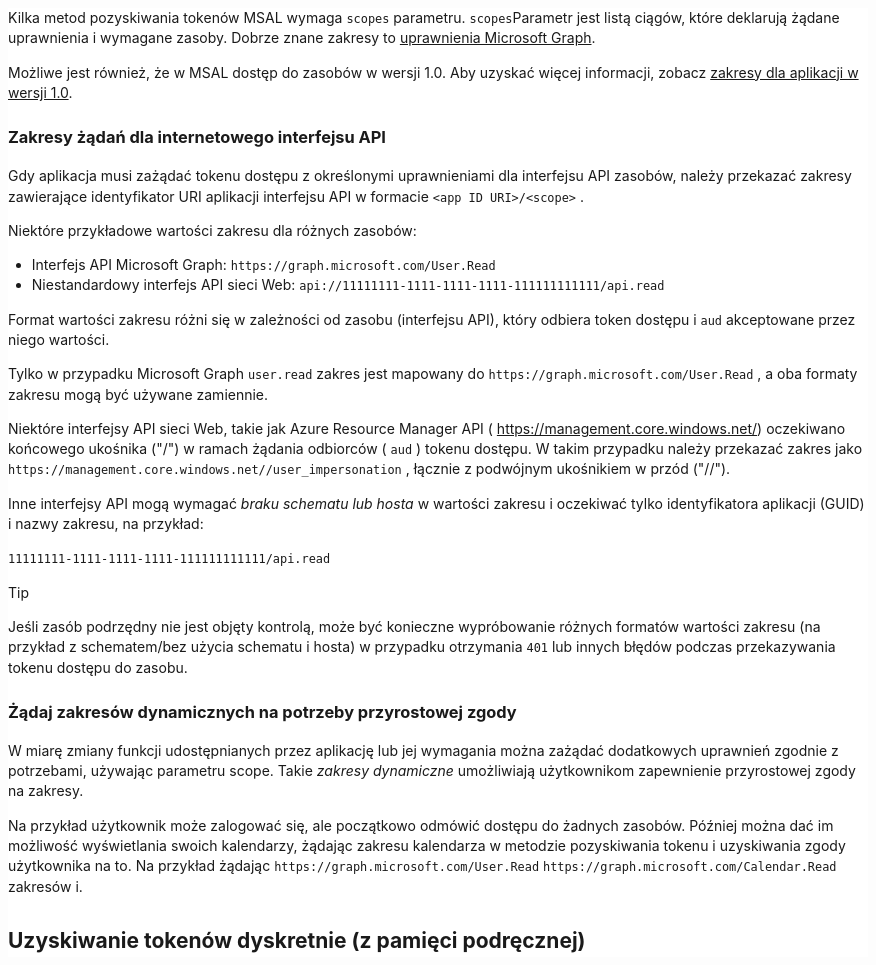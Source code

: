 Kilka metod pozyskiwania tokenów MSAL wymaga `scopes` parametru. `scopes`Parametr jest listą ciągów, które deklarują żądane uprawnienia i wymagane zasoby. Dobrze znane zakresy to [uprawnienia Microsoft Graph](/graph/permissions-reference).

Możliwe jest również, że w MSAL dostęp do zasobów w wersji 1.0. Aby uzyskać więcej informacji, zobacz [zakresy dla aplikacji w wersji 1.0](msal-v1-app-scopes.md).

### <a name="request-scopes-for-a-web-api"></a>Zakresy żądań dla internetowego interfejsu API

Gdy aplikacja musi zażądać tokenu dostępu z określonymi uprawnieniami dla interfejsu API zasobów, należy przekazać zakresy zawierające identyfikator URI aplikacji interfejsu API w formacie `<app ID URI>/<scope>` .

Niektóre przykładowe wartości zakresu dla różnych zasobów:

- Interfejs API Microsoft Graph: `https://graph.microsoft.com/User.Read`
- Niestandardowy interfejs API sieci Web: `api://11111111-1111-1111-1111-111111111111/api.read`

Format wartości zakresu różni się w zależności od zasobu (interfejsu API), który odbiera token dostępu i `aud` akceptowane przez niego wartości.

Tylko w przypadku Microsoft Graph `user.read` zakres jest mapowany do `https://graph.microsoft.com/User.Read` , a oba formaty zakresu mogą być używane zamiennie.

Niektóre interfejsy API sieci Web, takie jak Azure Resource Manager API ( https://management.core.windows.net/) oczekiwano końcowego ukośnika ("/") w ramach żądania odbiorców ( `aud` ) tokenu dostępu. W takim przypadku należy przekazać zakres jako `https://management.core.windows.net//user_impersonation` , łącznie z podwójnym ukośnikiem w przód ("//").

Inne interfejsy API mogą wymagać *braku schematu lub hosta* w wartości zakresu i oczekiwać tylko identyfikatora aplikacji (GUID) i nazwy zakresu, na przykład:

`11111111-1111-1111-1111-111111111111/api.read`

> [!TIP]
> Jeśli zasób podrzędny nie jest objęty kontrolą, może być konieczne wypróbowanie różnych formatów wartości zakresu (na przykład z schematem/bez użycia schematu i hosta) w przypadku otrzymania `401` lub innych błędów podczas przekazywania tokenu dostępu do zasobu.

### <a name="request-dynamic-scopes-for-incremental-consent"></a>Żądaj zakresów dynamicznych na potrzeby przyrostowej zgody

W miarę zmiany funkcji udostępnianych przez aplikację lub jej wymagania można zażądać dodatkowych uprawnień zgodnie z potrzebami, używając parametru scope. Takie *zakresy dynamiczne* umożliwiają użytkownikom zapewnienie przyrostowej zgody na zakresy.

Na przykład użytkownik może zalogować się, ale początkowo odmówić dostępu do żadnych zasobów. Później można dać im możliwość wyświetlania swoich kalendarzy, żądając zakresu kalendarza w metodzie pozyskiwania tokenu i uzyskiwania zgody użytkownika na to. Na przykład żądając `https://graph.microsoft.com/User.Read` `https://graph.microsoft.com/Calendar.Read` zakresów i.

## <a name="acquiring-tokens-silently-from-the-cache"></a>Uzyskiwanie tokenów dyskretnie (z pamięci podręcznej)
